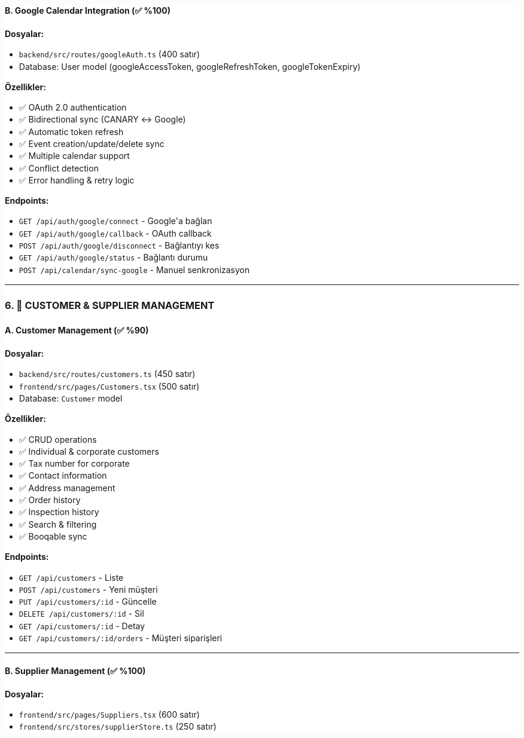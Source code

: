 #### B. Google Calendar Integration (✅ %100)
**Dosyalar:**
- `backend/src/routes/googleAuth.ts` (400 satır)
- Database: User model (googleAccessToken, googleRefreshToken, googleTokenExpiry)

**Özellikler:**
- ✅ OAuth 2.0 authentication
- ✅ Bidirectional sync (CANARY ↔ Google)
- ✅ Automatic token refresh
- ✅ Event creation/update/delete sync
- ✅ Multiple calendar support
- ✅ Conflict detection
- ✅ Error handling & retry logic

**Endpoints:**
- `GET /api/auth/google/connect` - Google'a bağlan
- `GET /api/auth/google/callback` - OAuth callback
- `POST /api/auth/google/disconnect` - Bağlantıyı kes
- `GET /api/auth/google/status` - Bağlantı durumu
- `POST /api/calendar/sync-google` - Manuel senkronizasyon

---

### 6. 👥 CUSTOMER & SUPPLIER MANAGEMENT

#### A. Customer Management (✅ %90)
**Dosyalar:**
- `backend/src/routes/customers.ts` (450 satır)
- `frontend/src/pages/Customers.tsx` (500 satır)
- Database: `Customer` model

**Özellikler:**
- ✅ CRUD operations
- ✅ Individual & corporate customers
- ✅ Tax number for corporate
- ✅ Contact information
- ✅ Address management
- ✅ Order history
- ✅ Inspection history
- ✅ Search & filtering
- ✅ Booqable sync

**Endpoints:**
- `GET /api/customers` - Liste
- `POST /api/customers` - Yeni müşteri
- `PUT /api/customers/:id` - Güncelle
- `DELETE /api/customers/:id` - Sil
- `GET /api/customers/:id` - Detay
- `GET /api/customers/:id/orders` - Müşteri siparişleri

---

#### B. Supplier Management (✅ %100)
**Dosyalar:**
- `frontend/src/pages/Suppliers.tsx` (600 satır)
- `frontend/src/stores/supplierStore.ts` (250 satır)
